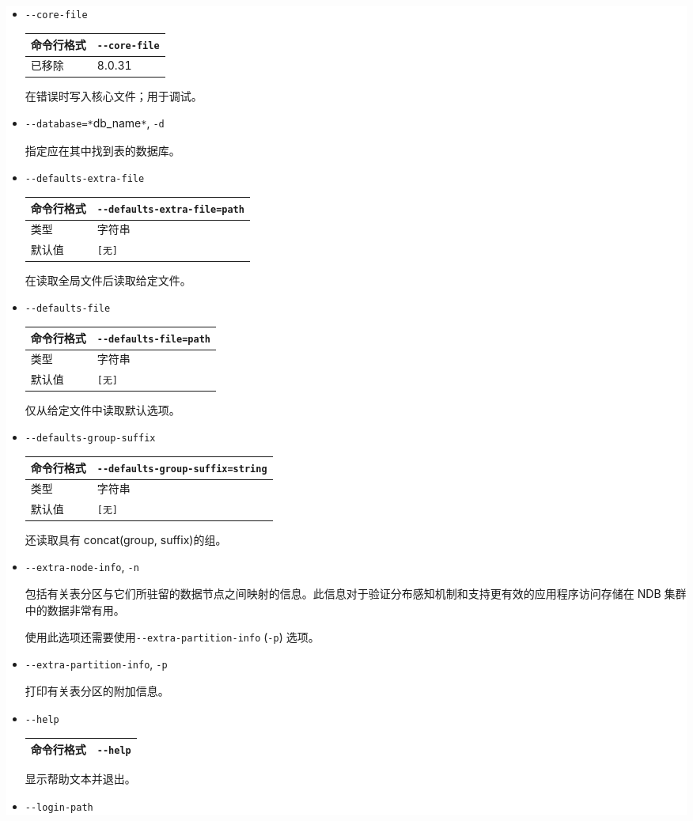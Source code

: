 +   `--core-file`

    | 命令行格式 | `--core-file` |
    | --- | --- |
    | 已移除 | 8.0.31 |

    在错误时写入核心文件；用于调试。

+   `--database=*`db_name`*`, `-d`

    指定应在其中找到表的数据库。

+   `--defaults-extra-file`

    | 命令行格式 | `--defaults-extra-file=path` |
    | --- | --- |
    | 类型 | 字符串 |
    | 默认值 | `[无]` |

    在读取全局文件后读取给定文件。

+   `--defaults-file`

    | 命令行格式 | `--defaults-file=path` |
    | --- | --- |
    | 类型 | 字符串 |
    | 默认值 | `[无]` |

    仅从给定文件中读取默认选项。

+   `--defaults-group-suffix`

    | 命令行格式 | `--defaults-group-suffix=string` |
    | --- | --- |
    | 类型 | 字符串 |
    | 默认值 | `[无]` |

    还读取具有 concat(group, suffix)的组。

+   `--extra-node-info`, `-n`

    包括有关表分区与它们所驻留的数据节点之间映射的信息。此信息对于验证分布感知机制和支持更有效的应用程序访问存储在 NDB 集群中的数据非常有用。

    使用此选项还需要使用`--extra-partition-info` (`-p`) 选项。

+   `--extra-partition-info`, `-p`

    打印有关表分区的附加信息。

+   `--help`

    | 命令行格式 | `--help` |
    | --- | --- |

    显示帮助文本并退出。

+   `--login-path`
